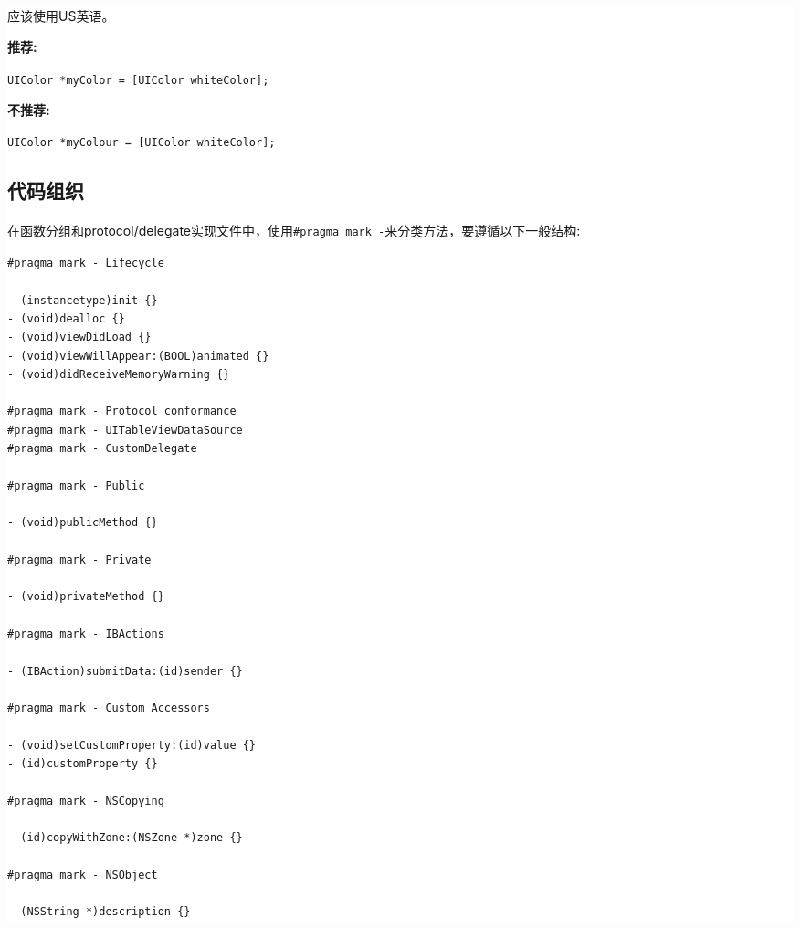 应该使用US英语。

**推荐:**
```objc
UIColor *myColor = [UIColor whiteColor];
```

**不推荐:**
```objc
UIColor *myColour = [UIColor whiteColor];
```

<a name="code-organization"></a>
## 代码组织
在函数分组和protocol/delegate实现文件中，使用`#pragma mark -`来分类方法，要遵循以下一般结构:

```objc
#pragma mark - Lifecycle

- (instancetype)init {}
- (void)dealloc {}
- (void)viewDidLoad {}
- (void)viewWillAppear:(BOOL)animated {}
- (void)didReceiveMemoryWarning {}

#pragma mark - Protocol conformance
#pragma mark - UITableViewDataSource
#pragma mark - CustomDelegate

#pragma mark - Public

- (void)publicMethod {}

#pragma mark - Private

- (void)privateMethod {}

#pragma mark - IBActions

- (IBAction)submitData:(id)sender {}

#pragma mark - Custom Accessors

- (void)setCustomProperty:(id)value {}
- (id)customProperty {}

#pragma mark - NSCopying

- (id)copyWithZone:(NSZone *)zone {}

#pragma mark - NSObject

- (NSString *)description {}
```
